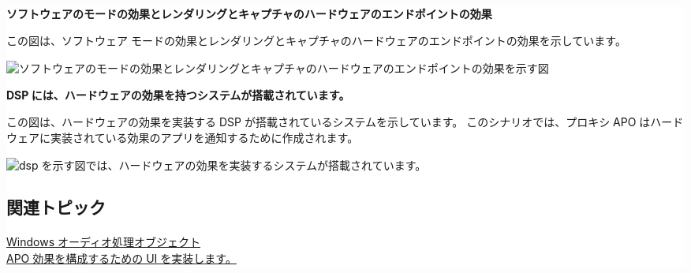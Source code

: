 
**ソフトウェアのモードの効果とレンダリングとキャプチャのハードウェアのエンドポイントの効果**

この図は、ソフトウェア モードの効果とレンダリングとキャプチャのハードウェアのエンドポイントの効果を示しています。

![ソフトウェアのモードの効果とレンダリングとキャプチャのハードウェアのエンドポイントの効果を示す図](images/audio-apo-software-mode-effects-and-hardware-endpoint-effects-2.png)

**DSP には、ハードウェアの効果を持つシステムが搭載されています。**

この図は、ハードウェアの効果を実装する DSP が搭載されているシステムを示しています。 このシナリオでは、プロキシ APO はハードウェアに実装されている効果のアプリを通知するために作成されます。

![dsp を示す図では、ハードウェアの効果を実装するシステムが搭載されています。](images/audio-apo-dsp-equipped-system-with-hardware-effects-3.png)

## <a name="span-idrelatedtopicsspanrelated-topics"></a><span id="related_topics"></span>関連トピック
[Windows オーディオ処理オブジェクト](windows-audio-processing-objects.md)  
[APO 効果を構成するための UI を実装します。](implementing-a-ui-for-configuring-apo-effects.md)  



